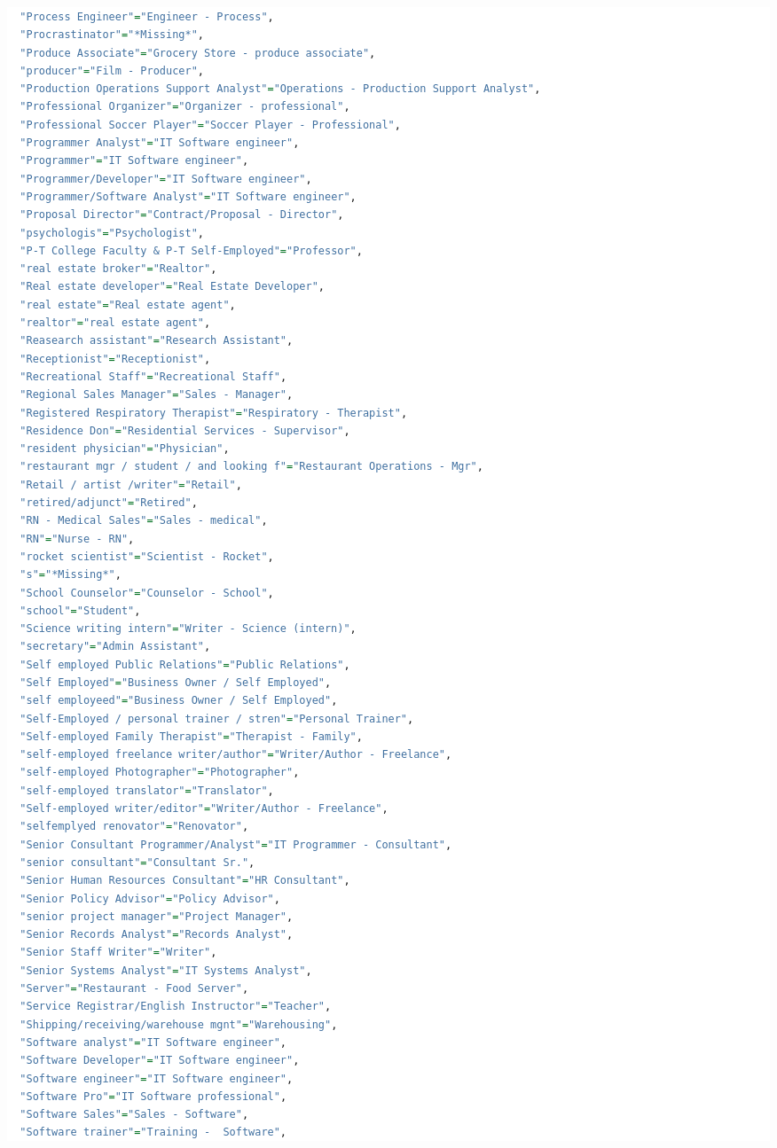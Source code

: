 ```r
  "Process Engineer"="Engineer - Process",
  "Procrastinator"="*Missing*",
  "Produce Associate"="Grocery Store - produce associate",
  "producer"="Film - Producer",
  "Production Operations Support Analyst"="Operations - Production Support Analyst",
  "Professional Organizer"="Organizer - professional",
  "Professional Soccer Player"="Soccer Player - Professional",
  "Programmer Analyst"="IT Software engineer",
  "Programmer"="IT Software engineer",
  "Programmer/Developer"="IT Software engineer",
  "Programmer/Software Analyst"="IT Software engineer",
  "Proposal Director"="Contract/Proposal - Director",
  "psychologis"="Psychologist",
  "P-T College Faculty & P-T Self-Employed"="Professor",
  "real estate broker"="Realtor",
  "Real estate developer"="Real Estate Developer",
  "real estate"="Real estate agent",
  "realtor"="real estate agent",
  "Reasearch assistant"="Research Assistant",
  "Receptionist"="Receptionist",
  "Recreational Staff"="Recreational Staff",
  "Regional Sales Manager"="Sales - Manager",
  "Registered Respiratory Therapist"="Respiratory - Therapist",
  "Residence Don"="Residential Services - Supervisor",
  "resident physician"="Physician",
  "restaurant mgr / student / and looking f"="Restaurant Operations - Mgr",
  "Retail / artist /writer"="Retail",
  "retired/adjunct"="Retired",
  "RN - Medical Sales"="Sales - medical",
  "RN"="Nurse - RN",
  "rocket scientist"="Scientist - Rocket",
  "s"="*Missing*",
  "School Counselor"="Counselor - School",
  "school"="Student",
  "Science writing intern"="Writer - Science (intern)",
  "secretary"="Admin Assistant",
  "Self employed Public Relations"="Public Relations",
  "Self Employed"="Business Owner / Self Employed",
  "self employeed"="Business Owner / Self Employed",
  "Self-Employed / personal trainer / stren"="Personal Trainer",
  "Self-employed Family Therapist"="Therapist - Family",
  "self-employed freelance writer/author"="Writer/Author - Freelance",
  "self-employed Photographer"="Photographer",
  "self-employed translator"="Translator",
  "Self-employed writer/editor"="Writer/Author - Freelance",
  "selfemplyed renovator"="Renovator",
  "Senior Consultant Programmer/Analyst"="IT Programmer - Consultant",
  "senior consultant"="Consultant Sr.",
  "Senior Human Resources Consultant"="HR Consultant",
  "Senior Policy Advisor"="Policy Advisor",
  "senior project manager"="Project Manager",
  "Senior Records Analyst"="Records Analyst",
  "Senior Staff Writer"="Writer",
  "Senior Systems Analyst"="IT Systems Analyst",
  "Server"="Restaurant - Food Server",
  "Service Registrar/English Instructor"="Teacher",
  "Shipping/receiving/warehouse mgnt"="Warehousing",
  "Software analyst"="IT Software engineer",
  "Software Developer"="IT Software engineer",
  "Software engineer"="IT Software engineer",
  "Software Pro"="IT Software professional",
  "Software Sales"="Sales - Software",
  "Software trainer"="Training -  Software",
```